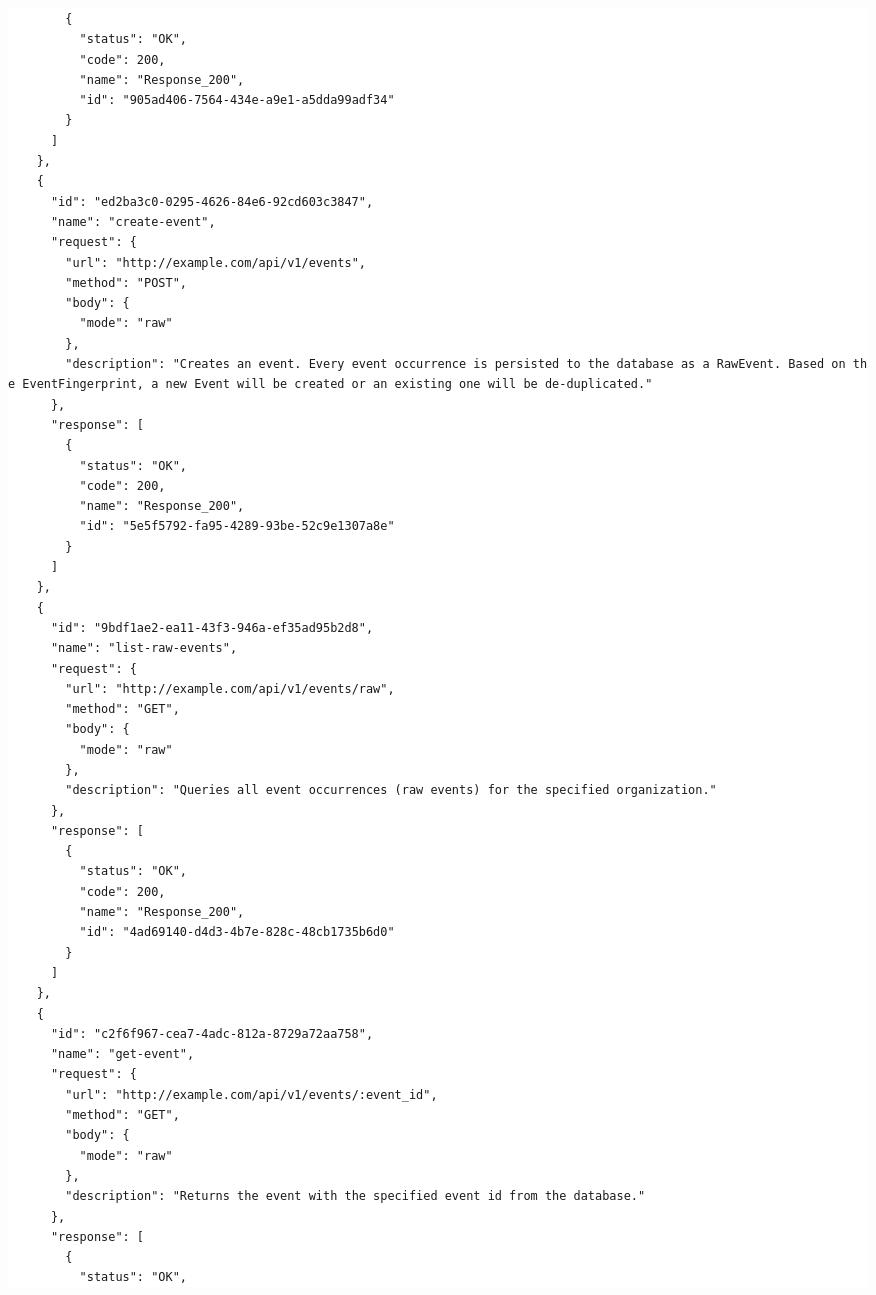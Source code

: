             {
              "status": "OK",
              "code": 200,
              "name": "Response_200",
              "id": "905ad406-7564-434e-a9e1-a5dda99adf34"
            }
          ]
        },
        {
          "id": "ed2ba3c0-0295-4626-84e6-92cd603c3847",
          "name": "create-event",
          "request": {
            "url": "http://example.com/api/v1/events",
            "method": "POST",
            "body": {
              "mode": "raw"
            },
            "description": "Creates an event. Every event occurrence is persisted to the database as a RawEvent. Based on the EventFingerprint, a new Event will be created or an existing one will be de-duplicated."
          },
          "response": [
            {
              "status": "OK",
              "code": 200,
              "name": "Response_200",
              "id": "5e5f5792-fa95-4289-93be-52c9e1307a8e"
            }
          ]
        },
        {
          "id": "9bdf1ae2-ea11-43f3-946a-ef35ad95b2d8",
          "name": "list-raw-events",
          "request": {
            "url": "http://example.com/api/v1/events/raw",
            "method": "GET",
            "body": {
              "mode": "raw"
            },
            "description": "Queries all event occurrences (raw events) for the specified organization."
          },
          "response": [
            {
              "status": "OK",
              "code": 200,
              "name": "Response_200",
              "id": "4ad69140-d4d3-4b7e-828c-48cb1735b6d0"
            }
          ]
        },
        {
          "id": "c2f6f967-cea7-4adc-812a-8729a72aa758",
          "name": "get-event",
          "request": {
            "url": "http://example.com/api/v1/events/:event_id",
            "method": "GET",
            "body": {
              "mode": "raw"
            },
            "description": "Returns the event with the specified event id from the database."
          },
          "response": [
            {
              "status": "OK",